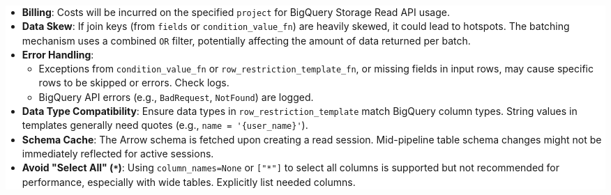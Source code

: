 * **Billing**: Costs will be incurred on the specified `project` for BigQuery Storage Read API usage.
* **Data Skew**: If join keys (from `fields` or `condition_value_fn`) are heavily skewed, it could lead to hotspots. The batching mechanism uses a combined `OR` filter, potentially affecting the amount of data returned per batch.
* **Error Handling**:
  * Exceptions from `condition_value_fn` or `row_restriction_template_fn`, or missing fields in input rows, may cause specific rows to be skipped or errors. Check logs.
  * BigQuery API errors (e.g., `BadRequest`, `NotFound`) are logged.
* **Data Type Compatibility**: Ensure data types in `row_restriction_template` match BigQuery column types. String values in templates generally need quotes (e.g., `name = '{user_name}'`).
* **Schema Cache**: The Arrow schema is fetched upon creating a read session. Mid-pipeline table schema changes might not be immediately reflected for active sessions.
* **Avoid "Select All" (`*`)**: Using `column_names=None` or `["*"]` to select all columns is supported but not recommended for performance, especially with wide tables. Explicitly list needed columns.
